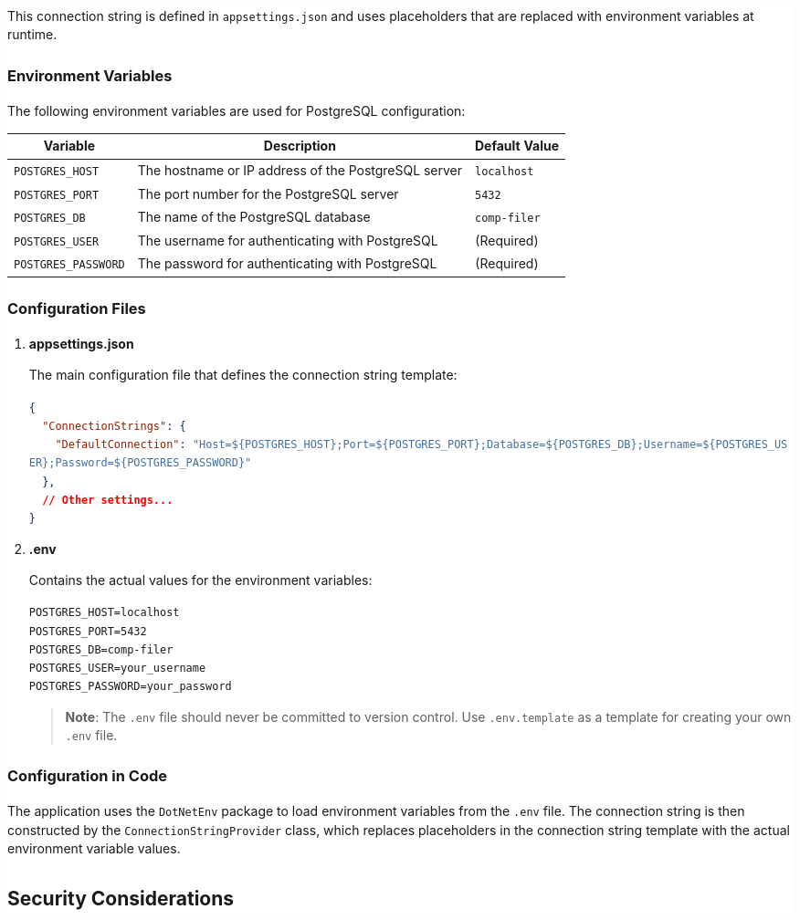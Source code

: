 This connection string is defined in `appsettings.json` and uses placeholders that are replaced with environment variables at runtime.

### Environment Variables

The following environment variables are used for PostgreSQL configuration:

| Variable | Description | Default Value |
|----------|-------------|---------------|
| `POSTGRES_HOST` | The hostname or IP address of the PostgreSQL server | `localhost` |
| `POSTGRES_PORT` | The port number for the PostgreSQL server | `5432` |
| `POSTGRES_DB` | The name of the PostgreSQL database | `comp-filer` |
| `POSTGRES_USER` | The username for authenticating with PostgreSQL | (Required) |
| `POSTGRES_PASSWORD` | The password for authenticating with PostgreSQL | (Required) |

### Configuration Files

1. **appsettings.json**

   The main configuration file that defines the connection string template:

   ```json
   {
     "ConnectionStrings": {
       "DefaultConnection": "Host=${POSTGRES_HOST};Port=${POSTGRES_PORT};Database=${POSTGRES_DB};Username=${POSTGRES_USER};Password=${POSTGRES_PASSWORD}"
     },
     // Other settings...
   }
   ```

2. **.env**

   Contains the actual values for the environment variables:

   ```
   POSTGRES_HOST=localhost
   POSTGRES_PORT=5432
   POSTGRES_DB=comp-filer
   POSTGRES_USER=your_username
   POSTGRES_PASSWORD=your_password
   ```

   > **Note**: The `.env` file should never be committed to version control. Use `.env.template` as a template for creating your own `.env` file.

### Configuration in Code

The application uses the `DotNetEnv` package to load environment variables from the `.env` file. The connection string is then constructed by the `ConnectionStringProvider` class, which replaces placeholders in the connection string template with the actual environment variable values.

## Security Considerations
